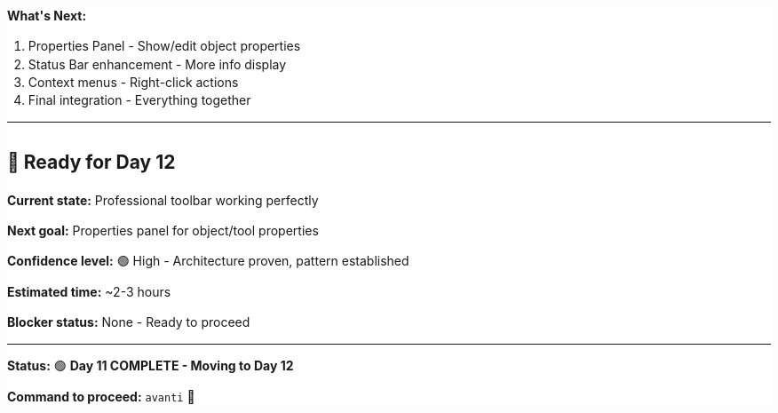 **What's Next:**
1. Properties Panel - Show/edit object properties
2. Status Bar enhancement - More info display
3. Context menus - Right-click actions
4. Final integration - Everything together

---

## 🚀 Ready for Day 12

**Current state:** Professional toolbar working perfectly

**Next goal:** Properties panel for object/tool properties

**Confidence level:** 🟢 High - Architecture proven, pattern established

**Estimated time:** ~2-3 hours

**Blocker status:** None - Ready to proceed

---

**Status:** 🟢 **Day 11 COMPLETE - Moving to Day 12**

**Command to proceed:** `avanti` 🚀
